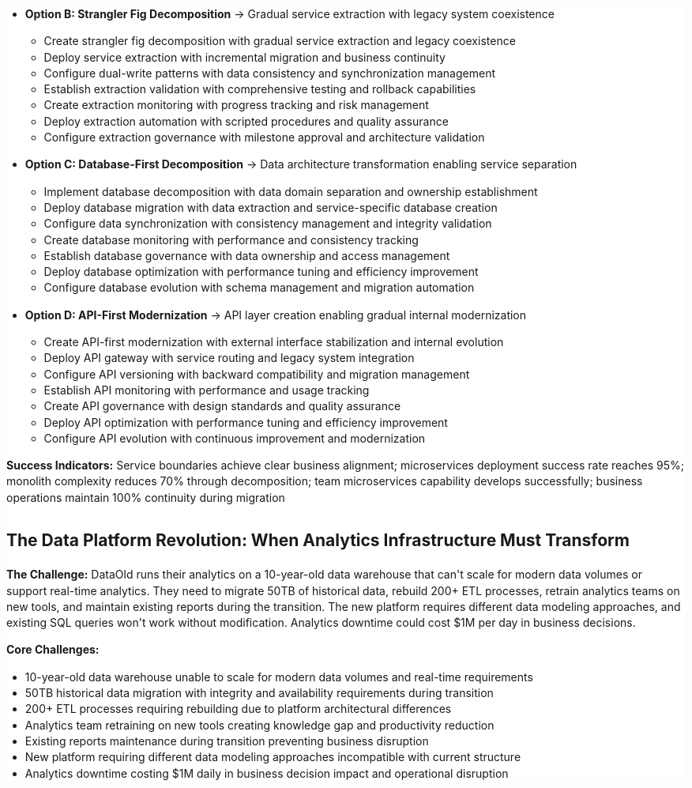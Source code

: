 - **Option B: Strangler Fig Decomposition** → Gradual service extraction with legacy system coexistence
  - Create strangler fig decomposition with gradual service extraction and legacy coexistence
  - Deploy service extraction with incremental migration and business continuity
  - Configure dual-write patterns with data consistency and synchronization management
  - Establish extraction validation with comprehensive testing and rollback capabilities
  - Create extraction monitoring with progress tracking and risk management
  - Deploy extraction automation with scripted procedures and quality assurance
  - Configure extraction governance with milestone approval and architecture validation

- **Option C: Database-First Decomposition** → Data architecture transformation enabling service separation
  - Implement database decomposition with data domain separation and ownership establishment
  - Deploy database migration with data extraction and service-specific database creation
  - Configure data synchronization with consistency management and integrity validation
  - Create database monitoring with performance and consistency tracking
  - Establish database governance with data ownership and access management
  - Deploy database optimization with performance tuning and efficiency improvement
  - Configure database evolution with schema management and migration automation

- **Option D: API-First Modernization** → API layer creation enabling gradual internal modernization
  - Create API-first modernization with external interface stabilization and internal evolution
  - Deploy API gateway with service routing and legacy system integration
  - Configure API versioning with backward compatibility and migration management
  - Establish API monitoring with performance and usage tracking
  - Create API governance with design standards and quality assurance
  - Deploy API optimization with performance tuning and efficiency improvement
  - Configure API evolution with continuous improvement and modernization

**Success Indicators:** Service boundaries achieve clear business alignment; microservices deployment success rate reaches 95%; monolith complexity reduces 70% through decomposition; team microservices capability develops successfully; business operations maintain 100% continuity during migration

## The Data Platform Revolution: When Analytics Infrastructure Must Transform

**The Challenge:** DataOld runs their analytics on a 10-year-old data warehouse that can't scale for modern data volumes or support real-time analytics. They need to migrate 50TB of historical data, rebuild 200+ ETL processes, retrain analytics teams on new tools, and maintain existing reports during the transition. The new platform requires different data modeling approaches, and existing SQL queries won't work without modification. Analytics downtime could cost $1M per day in business decisions.

**Core Challenges:**
- 10-year-old data warehouse unable to scale for modern data volumes and real-time requirements
- 50TB historical data migration with integrity and availability requirements during transition
- 200+ ETL processes requiring rebuilding due to platform architectural differences
- Analytics team retraining on new tools creating knowledge gap and productivity reduction
- Existing reports maintenance during transition preventing business disruption
- New platform requiring different data modeling approaches incompatible with current structure
- Analytics downtime costing $1M daily in business decision impact and operational disruption
